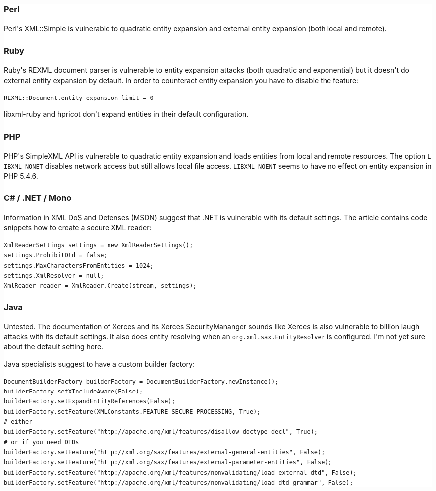 ### Perl

Perl's XML::Simple is vulnerable to quadratic entity expansion and
external entity expansion (both local and remote).

### Ruby

Ruby's REXML document parser is vulnerable to entity expansion attacks
(both quadratic and exponential) but it doesn't do external entity
expansion by default. In order to counteract entity expansion you have
to disable the feature:

    REXML::Document.entity_expansion_limit = 0

libxml-ruby and hpricot don't expand entities in their default
configuration.

### PHP

PHP's SimpleXML API is vulnerable to quadratic entity expansion and
loads entities from local and remote resources. The option
`LIBXML_NONET` disables network access but still allows local file
access. `LIBXML_NOENT` seems to have no effect on entity expansion in
PHP 5.4.6.

### C# / .NET / Mono

Information in [XML DoS and Defenses
(MSDN)](https://msdn.microsoft.com/en-us/magazine/ee335713.aspx) suggest
that .NET is vulnerable with its default settings. The article contains
code snippets how to create a secure XML reader:

    XmlReaderSettings settings = new XmlReaderSettings();
    settings.ProhibitDtd = false;
    settings.MaxCharactersFromEntities = 1024;
    settings.XmlResolver = null;
    XmlReader reader = XmlReader.Create(stream, settings);

### Java

Untested. The documentation of Xerces and its [Xerces
SecurityMananger](https://xerces.apache.org/xerces2-j/javadocs/xerces2/org/apache/xerces/util/SecurityManager.html)
sounds like Xerces is also vulnerable to billion laugh attacks with its
default settings. It also does entity resolving when an
`org.xml.sax.EntityResolver` is configured. I'm not yet sure about the
default setting here.

Java specialists suggest to have a custom builder factory:

    DocumentBuilderFactory builderFactory = DocumentBuilderFactory.newInstance();
    builderFactory.setXIncludeAware(False);
    builderFactory.setExpandEntityReferences(False);
    builderFactory.setFeature(XMLConstants.FEATURE_SECURE_PROCESSING, True);
    # either
    builderFactory.setFeature("http://apache.org/xml/features/disallow-doctype-decl", True);
    # or if you need DTDs
    builderFactory.setFeature("http://xml.org/sax/features/external-general-entities", False);
    builderFactory.setFeature("http://xml.org/sax/features/external-parameter-entities", False);
    builderFactory.setFeature("http://apache.org/xml/features/nonvalidating/load-external-dtd", False);
    builderFactory.setFeature("http://apache.org/xml/features/nonvalidating/load-dtd-grammar", False);
